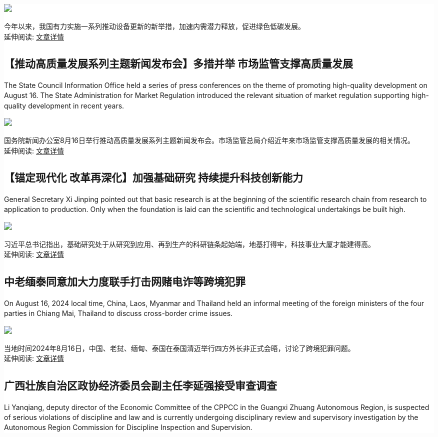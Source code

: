 <img src="https://p2.img.cctvpic.com/photoworkspace/2024/08/16/2024081619532815969.jpg" />   

今年以来，我国有力实施一系列推动设备更新的新举措，加速内需潜力释放，促进绿色低碳发展。   
延伸阅读: [文章详情](https://news.cctv.com/2024/08/16/ARTI2bqvb9Fnev5Oja8kluJO240816.shtml)   

<qrcode title="我国加大设备更新力度 推动绿色低碳发展" image="https://p2.img.cctvpic.com/photoworkspace/2024/08/16/2024081619532815969.jpg" />   

## 【推动高质量发展系列主题新闻发布会】多措并举 市场监管支撑高质量发展   
The State Council Information Office held a series of press conferences on the theme of promoting high-quality development on August 16. The State Administration for Market Regulation introduced the relevant situation of market regulation supporting high-quality development in recent years.   

<img src="https://p4.img.cctvpic.com/photoworkspace/2024/08/16/2024081619503055629.jpg" />   

国务院新闻办公室8月16日举行推动高质量发展系列主题新闻发布会。市场监管总局介绍近年来市场监管支撑高质量发展的相关情况。   
延伸阅读: [文章详情](https://news.cctv.com/2024/08/16/ARTIBcjRgsdApXDAQPJYByjH240816.shtml)   

<qrcode title="【推动高质量发展系列主题新闻发布会】多措并举 市场监管支撑高质量发展" image="https://p4.img.cctvpic.com/photoworkspace/2024/08/16/2024081619503055629.jpg" />   

## 【锚定现代化 改革再深化】加强基础研究 持续提升科技创新能力   
General Secretary Xi Jinping pointed out that basic research is at the beginning of the scientific research chain from research to application to production. Only when the foundation is laid can the scientific and technological undertakings be built high.   

<img src="https://p4.img.cctvpic.com/photoworkspace/2024/08/16/2024081619484831258.jpg" />   

习近平总书记指出，基础研究处于从研究到应用、再到生产的科研链条起始端，地基打得牢，科技事业大厦才能建得高。   
延伸阅读: [文章详情](https://news.cctv.com/2024/08/16/ARTId1HUKbj0GXz3tSMSqCU0240816.shtml)   

<qrcode title="【锚定现代化 改革再深化】加强基础研究 持续提升科技创新能力" image="https://p4.img.cctvpic.com/photoworkspace/2024/08/16/2024081619484831258.jpg" />   

## 中老缅泰同意加大力度联手打击网赌电诈等跨境犯罪   
On August 16, 2024 local time, China, Laos, Myanmar and Thailand held an informal meeting of the foreign ministers of the four parties in Chiang Mai, Thailand to discuss cross-border crime issues.   

<img src="https://p3.img.cctvpic.com/photoworkspace/2021/10/27/2021102710002599051.jpg" />   

当地时间2024年8月16日，中国、老挝、缅甸、泰国在泰国清迈举行四方外长非正式会晤，讨论了跨境犯罪问题。   
延伸阅读: [文章详情](https://news.cctv.com/2024/08/16/ARTIV3ioIDGObC9B0awM3NwY240816.shtml)   

<qrcode title="中老缅泰同意加大力度联手打击网赌电诈等跨境犯罪" image="https://p3.img.cctvpic.com/photoworkspace/2021/10/27/2021102710002599051.jpg" />   

## 广西壮族自治区政协经济委员会副主任李延强接受审查调查   
Li Yanqiang, deputy director of the Economic Committee of the CPPCC in the Guangxi Zhuang Autonomous Region, is suspected of serious violations of discipline and law and is currently undergoing disciplinary review and supervisory investigation by the Autonomous Region Commission for Discipline Inspection and Supervision.   
